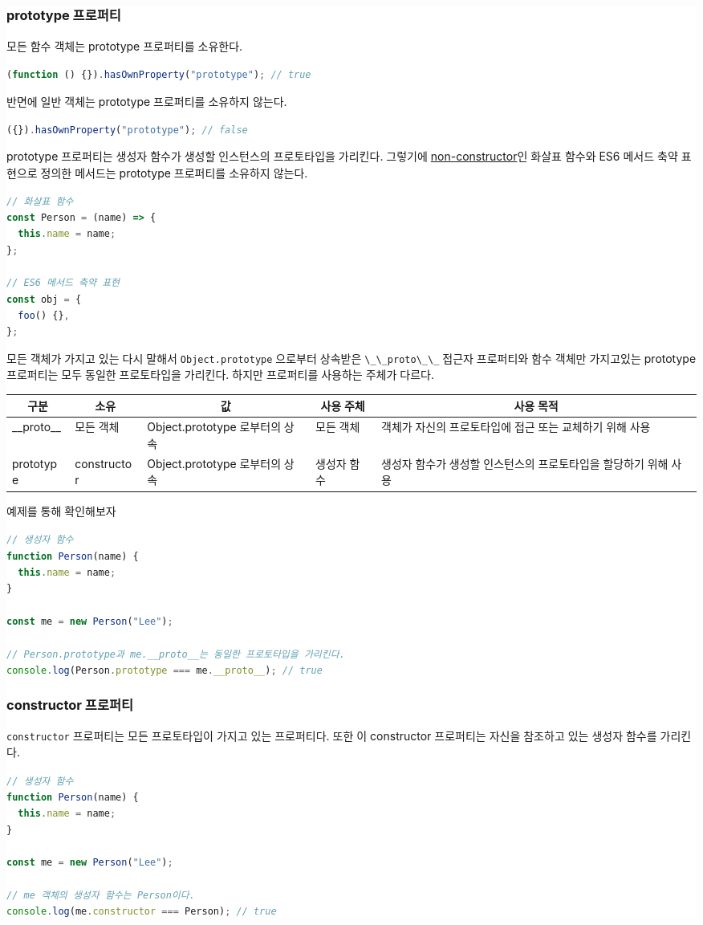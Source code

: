 ### prototype 프로퍼티

모든 함수 객체는 prototype 프로퍼티를 소유한다.

```js
(function () {}).hasOwnProperty("prototype"); // true
```

반면에 일반 객체는 prototype 프로퍼티를 소유하지 않는다.

```js
({}).hasOwnProperty("prototype"); // false
```

prototype 프로퍼티는 생성자 함수가 생성할 인스턴스의 프로토타입을 가리킨다. 그렇기에 [non-constructor](undefined-4.md)인 화살표 함수와 ES6 메서드 축약 표현으로 정의한 메서드는 prototype 프로퍼티를 소유하지 않는다.

```js
// 화살표 함수
const Person = (name) => {
  this.name = name;
};

// ES6 메서드 축약 표현
const obj = {
  foo() {},
};
```

모든 객체가 가지고 있는 다시 말해서 `Object.prototype` 으로부터 상속받은 `\_\_proto\_\_` 접근자 프로퍼티와 함수 객체만 가지고있는 prototype 프로퍼티는 모두 동일한 프로토타입을 가리킨다. 하지만 프로퍼티를 사용하는 주체가 다르다.

| 구분            | 소유          | 값                        | 사용 주체  | 사용 목적                               |
| ------------- | ----------- | ------------------------ | ------ | ----------------------------------- |
| \_\_proto\_\_ | 모든 객체       | Object.prototype 로부터의 상속 | 모든 객체  | 객체가 자신의 프로토타입에 접근 또는 교체하기 위해 사용     |
| prototype     | constructor | Object.prototype 로부터의 상속 | 생성자 함수 | 생성자 함수가 생성할 인스턴스의 프로토타입을 할당하기 위해 사용 |

예제를 통해 확인해보자

```js
// 생성자 함수
function Person(name) {
  this.name = name;
}

const me = new Person("Lee");

// Person.prototype과 me.__proto__는 동일한 프로토타입을 가리킨다.
console.log(Person.prototype === me.__proto__); // true
```

### constructor 프로퍼티

`constructor` 프로퍼티는 모든 프로토타입이 가지고 있는 프로퍼티다. 또한 이 constructor 프로퍼티는 자신을 참조하고 있는 생성자 함수를 가리킨다.

```js
// 생성자 함수
function Person(name) {
  this.name = name;
}

const me = new Person("Lee");

// me 객체의 생성자 함수는 Person이다.
console.log(me.constructor === Person); // true
```
